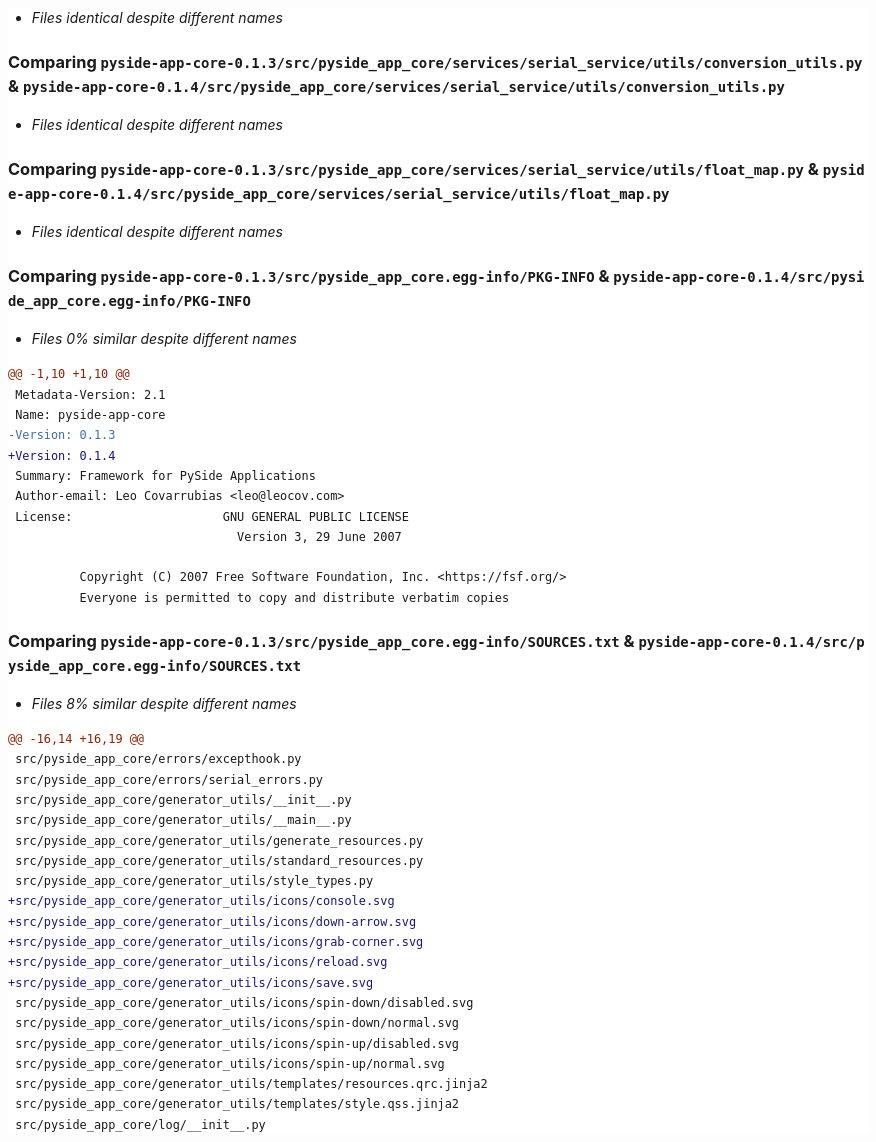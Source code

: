  * *Files identical despite different names*

### Comparing `pyside-app-core-0.1.3/src/pyside_app_core/services/serial_service/utils/conversion_utils.py` & `pyside-app-core-0.1.4/src/pyside_app_core/services/serial_service/utils/conversion_utils.py`

 * *Files identical despite different names*

### Comparing `pyside-app-core-0.1.3/src/pyside_app_core/services/serial_service/utils/float_map.py` & `pyside-app-core-0.1.4/src/pyside_app_core/services/serial_service/utils/float_map.py`

 * *Files identical despite different names*

### Comparing `pyside-app-core-0.1.3/src/pyside_app_core.egg-info/PKG-INFO` & `pyside-app-core-0.1.4/src/pyside_app_core.egg-info/PKG-INFO`

 * *Files 0% similar despite different names*

```diff
@@ -1,10 +1,10 @@
 Metadata-Version: 2.1
 Name: pyside-app-core
-Version: 0.1.3
+Version: 0.1.4
 Summary: Framework for PySide Applications
 Author-email: Leo Covarrubias <leo@leocov.com>
 License:                     GNU GENERAL PUBLIC LICENSE
                                Version 3, 29 June 2007
         
          Copyright (C) 2007 Free Software Foundation, Inc. <https://fsf.org/>
          Everyone is permitted to copy and distribute verbatim copies
```

### Comparing `pyside-app-core-0.1.3/src/pyside_app_core.egg-info/SOURCES.txt` & `pyside-app-core-0.1.4/src/pyside_app_core.egg-info/SOURCES.txt`

 * *Files 8% similar despite different names*

```diff
@@ -16,14 +16,19 @@
 src/pyside_app_core/errors/excepthook.py
 src/pyside_app_core/errors/serial_errors.py
 src/pyside_app_core/generator_utils/__init__.py
 src/pyside_app_core/generator_utils/__main__.py
 src/pyside_app_core/generator_utils/generate_resources.py
 src/pyside_app_core/generator_utils/standard_resources.py
 src/pyside_app_core/generator_utils/style_types.py
+src/pyside_app_core/generator_utils/icons/console.svg
+src/pyside_app_core/generator_utils/icons/down-arrow.svg
+src/pyside_app_core/generator_utils/icons/grab-corner.svg
+src/pyside_app_core/generator_utils/icons/reload.svg
+src/pyside_app_core/generator_utils/icons/save.svg
 src/pyside_app_core/generator_utils/icons/spin-down/disabled.svg
 src/pyside_app_core/generator_utils/icons/spin-down/normal.svg
 src/pyside_app_core/generator_utils/icons/spin-up/disabled.svg
 src/pyside_app_core/generator_utils/icons/spin-up/normal.svg
 src/pyside_app_core/generator_utils/templates/resources.qrc.jinja2
 src/pyside_app_core/generator_utils/templates/style.qss.jinja2
 src/pyside_app_core/log/__init__.py
```

